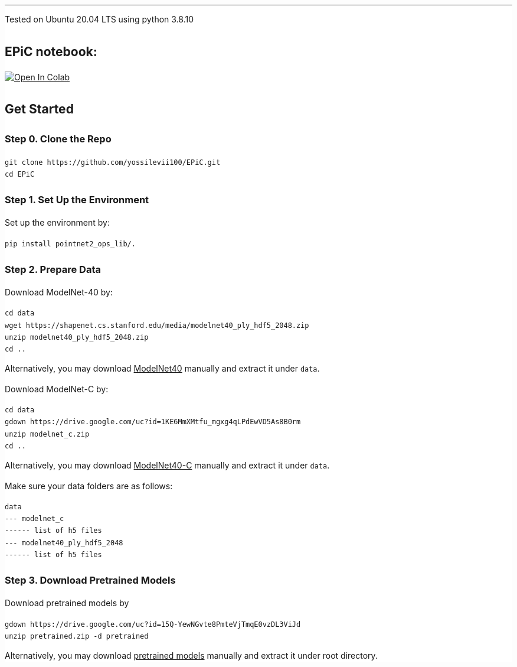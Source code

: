 ----
Tested on Ubuntu 20.04 LTS using python 3.8.10 
## EPiC notebook:
[![Open In Colab](https://colab.research.google.com/assets/colab-badge.svg)](https://colab.research.google.com/gist/yossilevii100/ce4cae6c26e7c3d3358c4fb7dda3bec4/untitled5.ipynb)
## Get Started

### Step 0. Clone the Repo
```shell
git clone https://github.com/yossilevii100/EPiC.git
cd EPiC
```

### Step 1. Set Up the Environment
Set up the environment by:
```shell
pip install pointnet2_ops_lib/.
```

### Step 2. Prepare Data
Download ModelNet-40 by:

```shell
cd data
wget https://shapenet.cs.stanford.edu/media/modelnet40_ply_hdf5_2048.zip
unzip modelnet40_ply_hdf5_2048.zip
cd ..
```

Alternatively, you may download [ModelNet40](https://shapenet.cs.stanford.edu/media/modelnet40_ply_hdf5_2048.zip) manually and extract it under `data`.

Download ModelNet-C by:
```shell
cd data
gdown https://drive.google.com/uc?id=1KE6MmXMtfu_mgxg4qLPdEwVD5As8B0rm
unzip modelnet_c.zip
cd ..
```
Alternatively, you may download [ModelNet40-C](https://drive.google.com/file/d/1KE6MmXMtfu_mgxg4qLPdEwVD5As8B0rm/view?usp=sharing) manually and extract it under `data`.

Make sure your data folders are as follows:

```
data
--- modelnet_c
------ list of h5 files
--- modelnet40_ply_hdf5_2048
------ list of h5 files
```

### Step 3. Download Pretrained Models
Download pretrained models by
```shell
gdown https://drive.google.com/uc?id=15Q-YewNGvte8PmteVjTmqE0vzDL3ViJd
unzip pretrained.zip -d pretrained
```
Alternatively, you may download [pretrained models](https://drive.google.com/uc?id=15Q-YewNGvte8PmteVjTmqE0vzDL3ViJd) manually and extract it under root directory.
